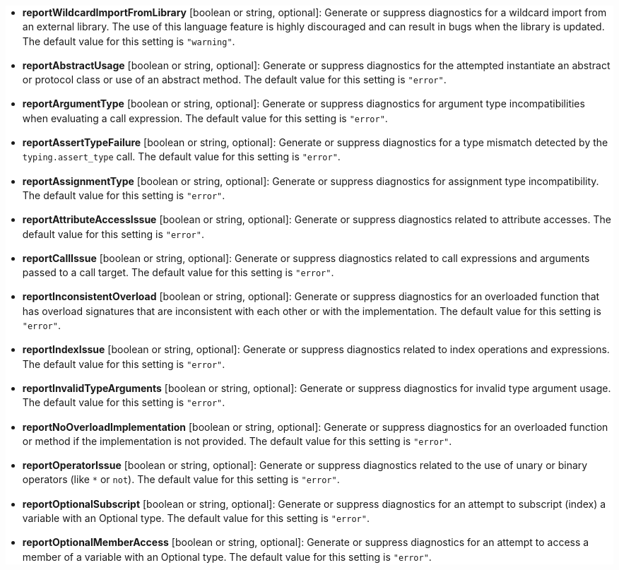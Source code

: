 - <a name="reportWildcardImportFromLibrary"></a> **reportWildcardImportFromLibrary** [boolean or string, optional]: Generate or suppress diagnostics for a wildcard import from an external library. The use of this language feature is highly discouraged and can result in bugs when the library is updated. The default value for this setting is `"warning"`.

- <a name="reportAbstractUsage"></a> **reportAbstractUsage** [boolean or string, optional]: Generate or suppress diagnostics for the attempted instantiate an abstract or protocol class or use of an abstract method. The default value for this setting is `"error"`.

- <a name="reportArgumentType"></a> **reportArgumentType** [boolean or string, optional]: Generate or suppress diagnostics for argument type incompatibilities when evaluating a call expression. The default value for this setting is `"error"`.

- <a name="reportAssertTypeFailure"></a> **reportAssertTypeFailure** [boolean or string, optional]: Generate or suppress diagnostics for a type mismatch detected by the `typing.assert_type` call. The default value for this setting is `"error"`.

- <a name="reportAssignmentType"></a> **reportAssignmentType** [boolean or string, optional]: Generate or suppress diagnostics for assignment type incompatibility. The default value for this setting is `"error"`.

- <a name="reportAttributeAccessIssue"></a> **reportAttributeAccessIssue** [boolean or string, optional]: Generate or suppress diagnostics related to attribute accesses. The default value for this setting is `"error"`.

- <a name="reportCallIssue"></a> **reportCallIssue** [boolean or string, optional]: Generate or suppress diagnostics related to call expressions and arguments passed to a call target. The default value for this setting is `"error"`.

- <a name="reportInconsistentOverload"></a> **reportInconsistentOverload** [boolean or string, optional]: Generate or suppress diagnostics for an overloaded function that has overload signatures that are inconsistent with each other or with the implementation. The default value for this setting is `"error"`.

- <a name="reportIndexIssue"></a> **reportIndexIssue** [boolean or string, optional]: Generate or suppress diagnostics related to index operations and expressions. The default value for this setting is `"error"`.

- <a name="reportInvalidTypeArguments"></a> **reportInvalidTypeArguments** [boolean or string, optional]: Generate or suppress diagnostics for invalid type argument usage. The default value for this setting is `"error"`.

- <a name="reportNoOverloadImplementation"></a> **reportNoOverloadImplementation** [boolean or string, optional]: Generate or suppress diagnostics for an overloaded function or method if the implementation is not provided. The default value for this setting is `"error"`.

- <a name="reportOperatorIssue"></a> **reportOperatorIssue** [boolean or string, optional]: Generate or suppress diagnostics related to the use of unary or binary operators (like `*` or `not`). The default value for this setting is `"error"`.

- <a name="reportOptionalSubscript"></a> **reportOptionalSubscript** [boolean or string, optional]: Generate or suppress diagnostics for an attempt to subscript (index) a variable with an Optional type. The default value for this setting is `"error"`.

- <a name="reportOptionalMemberAccess"></a> **reportOptionalMemberAccess** [boolean or string, optional]: Generate or suppress diagnostics for an attempt to access a member of a variable with an Optional type. The default value for this setting is `"error"`.
